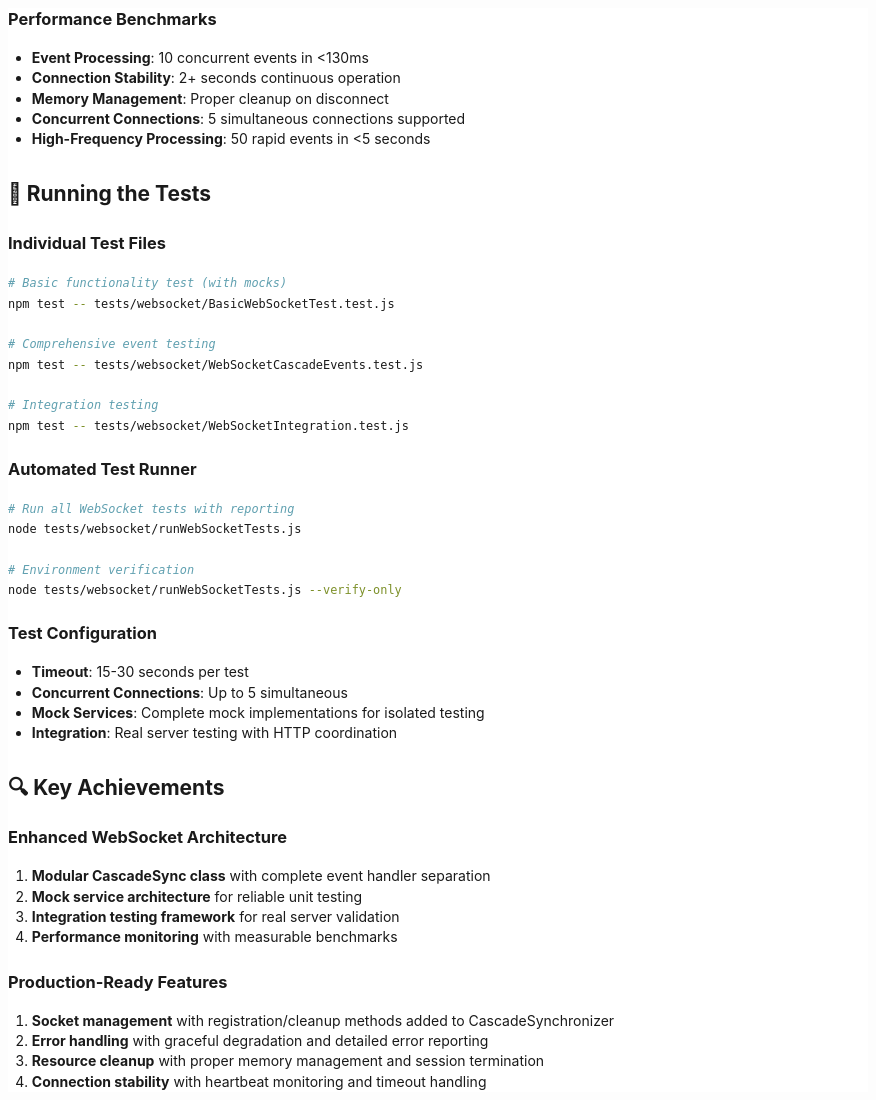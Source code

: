 ### Performance Benchmarks
- **Event Processing**: 10 concurrent events in <130ms
- **Connection Stability**: 2+ seconds continuous operation
- **Memory Management**: Proper cleanup on disconnect
- **Concurrent Connections**: 5 simultaneous connections supported
- **High-Frequency Processing**: 50 rapid events in <5 seconds

## 🚀 Running the Tests

### Individual Test Files
```bash
# Basic functionality test (with mocks)
npm test -- tests/websocket/BasicWebSocketTest.test.js

# Comprehensive event testing
npm test -- tests/websocket/WebSocketCascadeEvents.test.js

# Integration testing
npm test -- tests/websocket/WebSocketIntegration.test.js
```

### Automated Test Runner
```bash
# Run all WebSocket tests with reporting
node tests/websocket/runWebSocketTests.js

# Environment verification
node tests/websocket/runWebSocketTests.js --verify-only
```

### Test Configuration
- **Timeout**: 15-30 seconds per test
- **Concurrent Connections**: Up to 5 simultaneous
- **Mock Services**: Complete mock implementations for isolated testing
- **Integration**: Real server testing with HTTP coordination

## 🔍 Key Achievements

### Enhanced WebSocket Architecture
1. **Modular CascadeSync class** with complete event handler separation
2. **Mock service architecture** for reliable unit testing
3. **Integration testing framework** for real server validation
4. **Performance monitoring** with measurable benchmarks

### Production-Ready Features
1. **Socket management** with registration/cleanup methods added to CascadeSynchronizer
2. **Error handling** with graceful degradation and detailed error reporting
3. **Resource cleanup** with proper memory management and session termination
4. **Connection stability** with heartbeat monitoring and timeout handling
